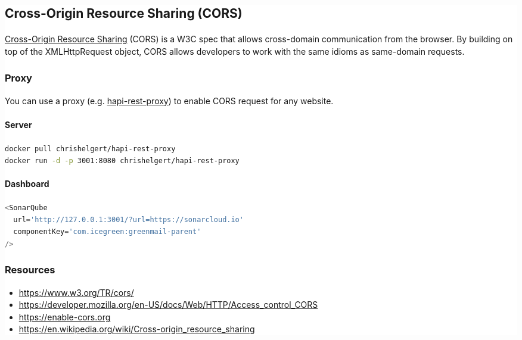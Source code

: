 ## Cross-Origin Resource Sharing (CORS)

[Cross-Origin Resource Sharing](https://www.w3.org/TR/cors/) (CORS) is a W3C
spec that allows cross-domain communication from the browser. By building on
top of the XMLHttpRequest object, CORS allows developers to work with the same
idioms as same-domain requests.

### Proxy

You can use a proxy (e.g. [hapi-rest-proxy](https://github.com/chrishelgert/hapi-rest-proxy))
to enable CORS request for any website.

#### Server

```bash
docker pull chrishelgert/hapi-rest-proxy
docker run -d -p 3001:8080 chrishelgert/hapi-rest-proxy
```

#### Dashboard

```javascript
<SonarQube
  url='http://127.0.0.1:3001/?url=https://sonarcloud.io'
  componentKey='com.icegreen:greenmail-parent'
/>
```

### Resources

* https://www.w3.org/TR/cors/
* https://developer.mozilla.org/en-US/docs/Web/HTTP/Access_control_CORS
* https://enable-cors.org
* https://en.wikipedia.org/wiki/Cross-origin_resource_sharing